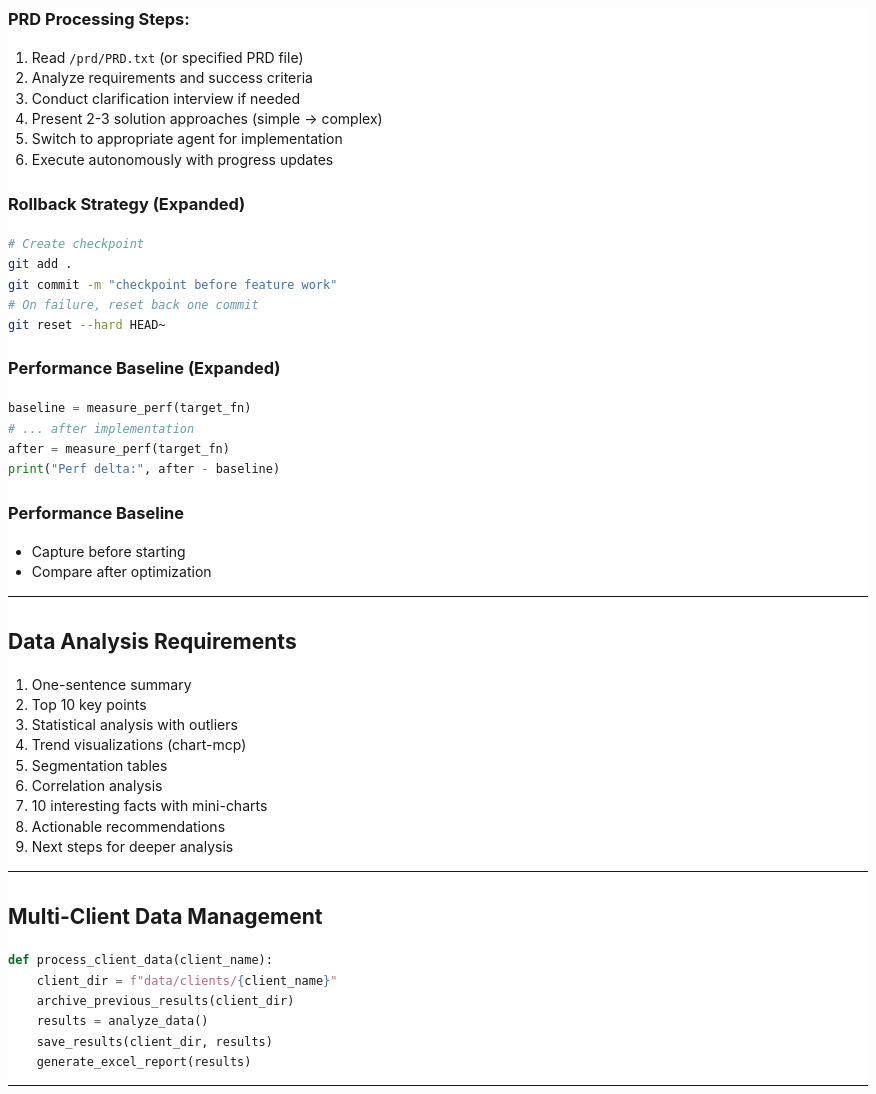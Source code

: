 ### PRD Processing Steps:
1. Read `/prd/PRD.txt` (or specified PRD file)
2. Analyze requirements and success criteria
3. Conduct clarification interview if needed
4. Present 2-3 solution approaches (simple → complex)
5. Switch to appropriate agent for implementation
6. Execute autonomously with progress updates

### Rollback Strategy (Expanded)
```bash
# Create checkpoint
git add .
git commit -m "checkpoint before feature work"
# On failure, reset back one commit
git reset --hard HEAD~
```

### Performance Baseline (Expanded)
```python
baseline = measure_perf(target_fn)
# ... after implementation
after = measure_perf(target_fn)
print("Perf delta:", after - baseline)
```


### Performance Baseline
- Capture before starting
- Compare after optimization

---

## Data Analysis Requirements
1. One-sentence summary
2. Top 10 key points
3. Statistical analysis with outliers
4. Trend visualizations (chart-mcp)
5. Segmentation tables
6. Correlation analysis
7. 10 interesting facts with mini-charts
8. Actionable recommendations
9. Next steps for deeper analysis

---

## Multi-Client Data Management
```python
def process_client_data(client_name):
    client_dir = f"data/clients/{client_name}"
    archive_previous_results(client_dir)
    results = analyze_data()
    save_results(client_dir, results)
    generate_excel_report(results)
```

---